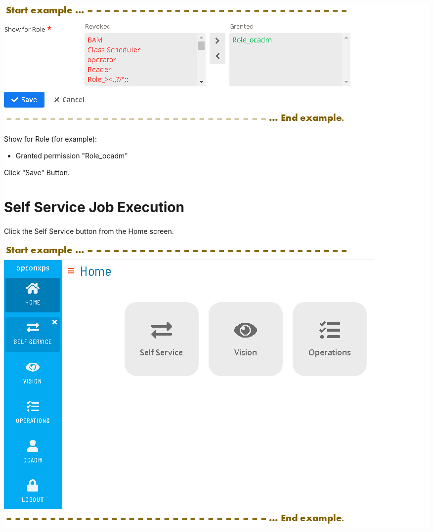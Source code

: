 ![](.//media/StartExample.png)
![](.//media/image19.png)
![](.//media/EndExample.png)

Show for Role (for example):

-   Granted permission \"Role_ocadm\"

Click "Save" Button.


Self Service Job Execution
==========================

Click the Self Service button from the Home screen.

![](.//media/StartExample.png)
![](.//media/image20.png)
![](.//media/EndExample.png)

